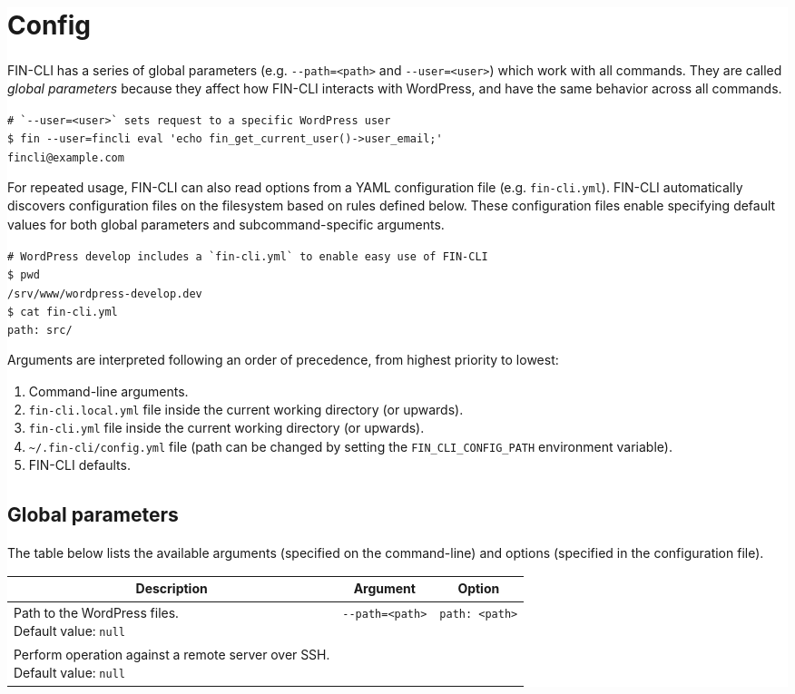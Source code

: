 # Config

FIN-CLI has a series of global parameters (e.g. `--path=<path>` and `--user=<user>`) which work with all commands. They are called *global parameters* because they affect how FIN-CLI interacts with WordPress, and have the same behavior across all commands.

```
# `--user=<user>` sets request to a specific WordPress user
$ fin --user=fincli eval 'echo fin_get_current_user()->user_email;'
fincli@example.com
```

For repeated usage, FIN-CLI can also read options from a YAML configuration file (e.g. `fin-cli.yml`). FIN-CLI automatically discovers configuration files on the filesystem based on rules defined below. These configuration files enable specifying default values for both global parameters and subcommand-specific arguments.

```
# WordPress develop includes a `fin-cli.yml` to enable easy use of FIN-CLI
$ pwd
/srv/www/wordpress-develop.dev
$ cat fin-cli.yml
path: src/
```

Arguments are interpreted following an order of precedence, from highest priority to lowest:

1. Command-line arguments.
1. `fin-cli.local.yml` file inside the current working directory (or upwards).
1. `fin-cli.yml` file inside the current working directory (or upwards).
1. `~/.fin-cli/config.yml` file (path can be changed by setting the `FIN_CLI_CONFIG_PATH` environment variable).
1. FIN-CLI defaults.

## Global parameters

The table below lists the available <span class="argument">arguments</span> (specified on the command-line) and <span class="option">options</span> (specified in the configuration file).

<table>
	<thead>
	<tr>
		<th>Description</th>
		<th><span class="argument">Argument</span></th>
		<th><span class="option">Option</span></th>
	</tr>
	</thead>
	<tbody>
		<tr>
		<td>
			Path to the WordPress files.
			<br />
			Default value: <code>null</code>
		</td>
		<td>
			<code class="flag">--path=&lt;path&gt;</code>
		</td>
		<td>
			<code class="option">path: &lt;path&gt;</code>
		</td>
	</tr>
	<tr>
		<td>
			Perform operation against a remote server over SSH.
			<br />
			Default value: <code>null</code>